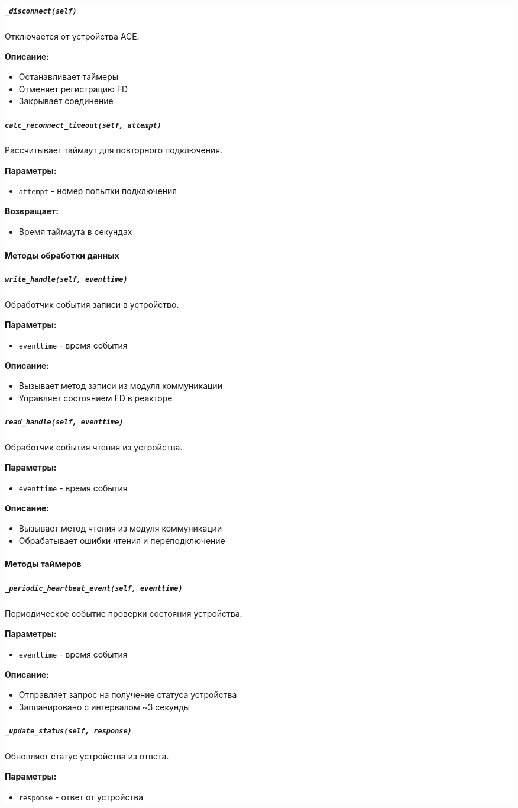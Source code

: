 ##### `_disconnect(self)`
Отключается от устройства ACE.

**Описание:**
- Останавливает таймеры
- Отменяет регистрацию FD
- Закрывает соединение

##### `calc_reconnect_timeout(self, attempt)`
Рассчитывает таймаут для повторного подключения.

**Параметры:**
- `attempt` - номер попытки подключения

**Возвращает:**
- Время таймаута в секундах

#### Методы обработки данных

##### `write_handle(self, eventtime)`
Обработчик события записи в устройство.

**Параметры:**
- `eventtime` - время события

**Описание:**
- Вызывает метод записи из модуля коммуникации
- Управляет состоянием FD в реакторе

##### `read_handle(self, eventtime)`
Обработчик события чтения из устройства.

**Параметры:**
- `eventtime` - время события

**Описание:**
- Вызывает метод чтения из модуля коммуникации
- Обрабатывает ошибки чтения и переподключение

#### Методы таймеров

##### `_periodic_heartbeat_event(self, eventtime)`
Периодическое событие проверки состояния устройства.

**Параметры:**
- `eventtime` - время события

**Описание:**
- Отправляет запрос на получение статуса устройства
- Запланировано с интервалом ~3 секунды

##### `_update_status(self, response)`
Обновляет статус устройства из ответа.

**Параметры:**
- `response` - ответ от устройства
